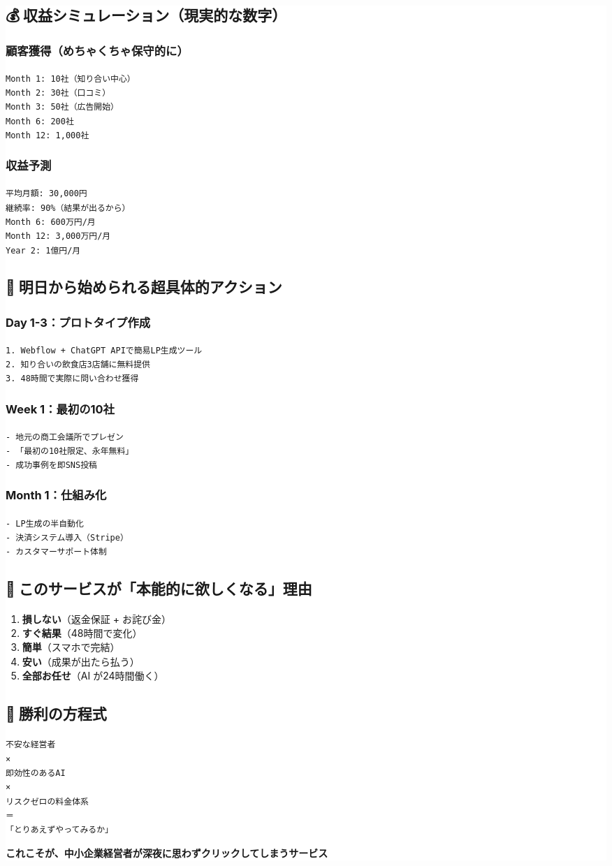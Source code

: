 ## 💰 収益シミュレーション（現実的な数字）

### 顧客獲得（めちゃくちゃ保守的に）
```
Month 1: 10社（知り合い中心）
Month 2: 30社（口コミ）
Month 3: 50社（広告開始）
Month 6: 200社
Month 12: 1,000社
```

### 収益予測
```
平均月額: 30,000円
継続率: 90%（結果が出るから）
Month 6: 600万円/月
Month 12: 3,000万円/月
Year 2: 1億円/月
```

## 🚀 明日から始められる超具体的アクション

### Day 1-3：プロトタイプ作成
```
1. Webflow + ChatGPT APIで簡易LP生成ツール
2. 知り合いの飲食店3店舗に無料提供
3. 48時間で実際に問い合わせ獲得
```

### Week 1：最初の10社
```
- 地元の商工会議所でプレゼン
- 「最初の10社限定、永年無料」
- 成功事例を即SNS投稿
```

### Month 1：仕組み化
```
- LP生成の半自動化
- 決済システム導入（Stripe）
- カスタマーサポート体制
```

## 🎯 このサービスが「本能的に欲しくなる」理由

1. **損しない**（返金保証 + お詫び金）
2. **すぐ結果**（48時間で変化）
3. **簡単**（スマホで完結）
4. **安い**（成果が出たら払う）
5. **全部お任せ**（AI が24時間働く）

## 💭 勝利の方程式

```
不安な経営者 
× 
即効性のあるAI 
× 
リスクゼロの料金体系
＝ 
「とりあえずやってみるか」
```

**これこそが、中小企業経営者が深夜に思わずクリックしてしまうサービス**